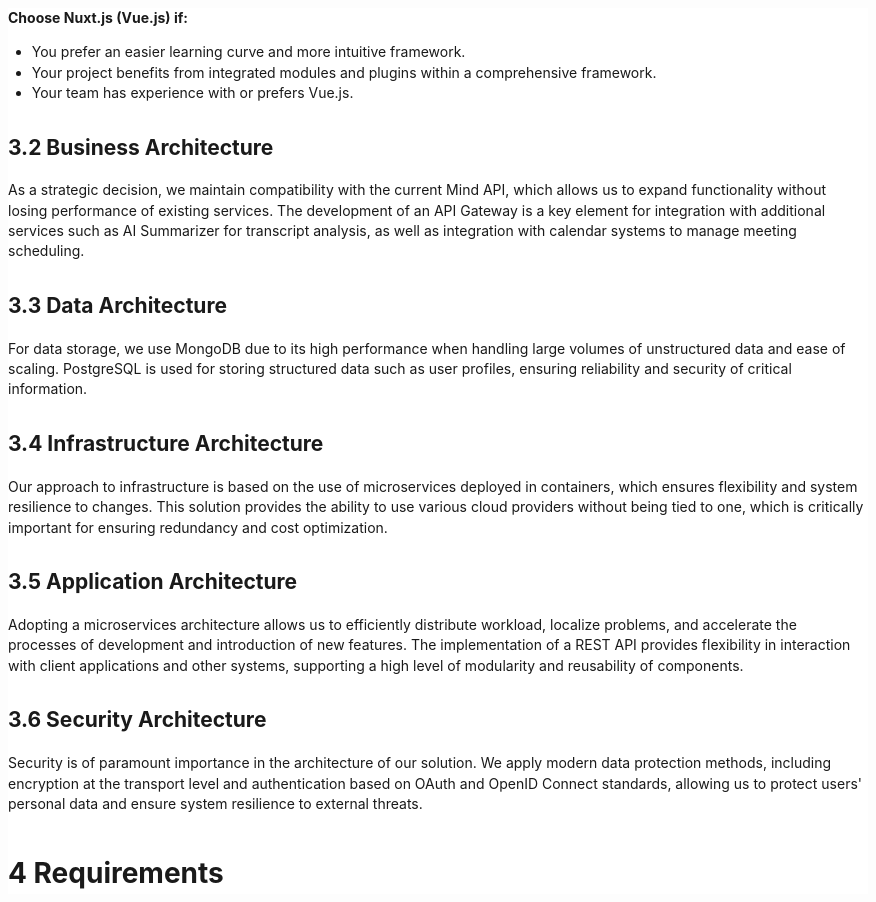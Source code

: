 **Choose Nuxt.js (Vue.js) if:**

- You prefer an easier learning curve and more intuitive framework.
- Your project benefits from integrated modules and plugins within a comprehensive framework.
- Your team has experience with or prefers Vue.js.

## 3.2 Business Architecture

As a strategic decision, we maintain compatibility with the current Mind API, which allows us to expand functionality
without losing performance of existing services. The development of an API Gateway is a key element for integration with
additional services such as AI Summarizer for transcript analysis, as well as integration with calendar systems to
manage meeting scheduling.

## 3.3 Data Architecture

For data storage, we use MongoDB due to its high performance when handling large volumes of unstructured data and ease
of scaling. PostgreSQL is used for storing structured data such as user profiles, ensuring reliability and security of
critical information.

## 3.4 Infrastructure Architecture

Our approach to infrastructure is based on the use of microservices deployed in containers, which ensures flexibility
and system resilience to changes. This solution provides the ability to use various cloud providers without being tied
to one, which is critically important for ensuring redundancy and cost optimization.

## 3.5 Application Architecture

Adopting a microservices architecture allows us to efficiently distribute workload, localize problems, and accelerate
the processes of development and introduction of new features. The implementation of a REST API provides flexibility in
interaction with client applications and other systems, supporting a high level of modularity and reusability of
components.

## 3.6 Security Architecture

Security is of paramount importance in the architecture of our solution. We apply modern data protection methods,
including encryption at the transport level and authentication based on OAuth and OpenID Connect standards, allowing us
to protect users\' personal data and ensure system resilience to external threats.

# 4 Requirements

